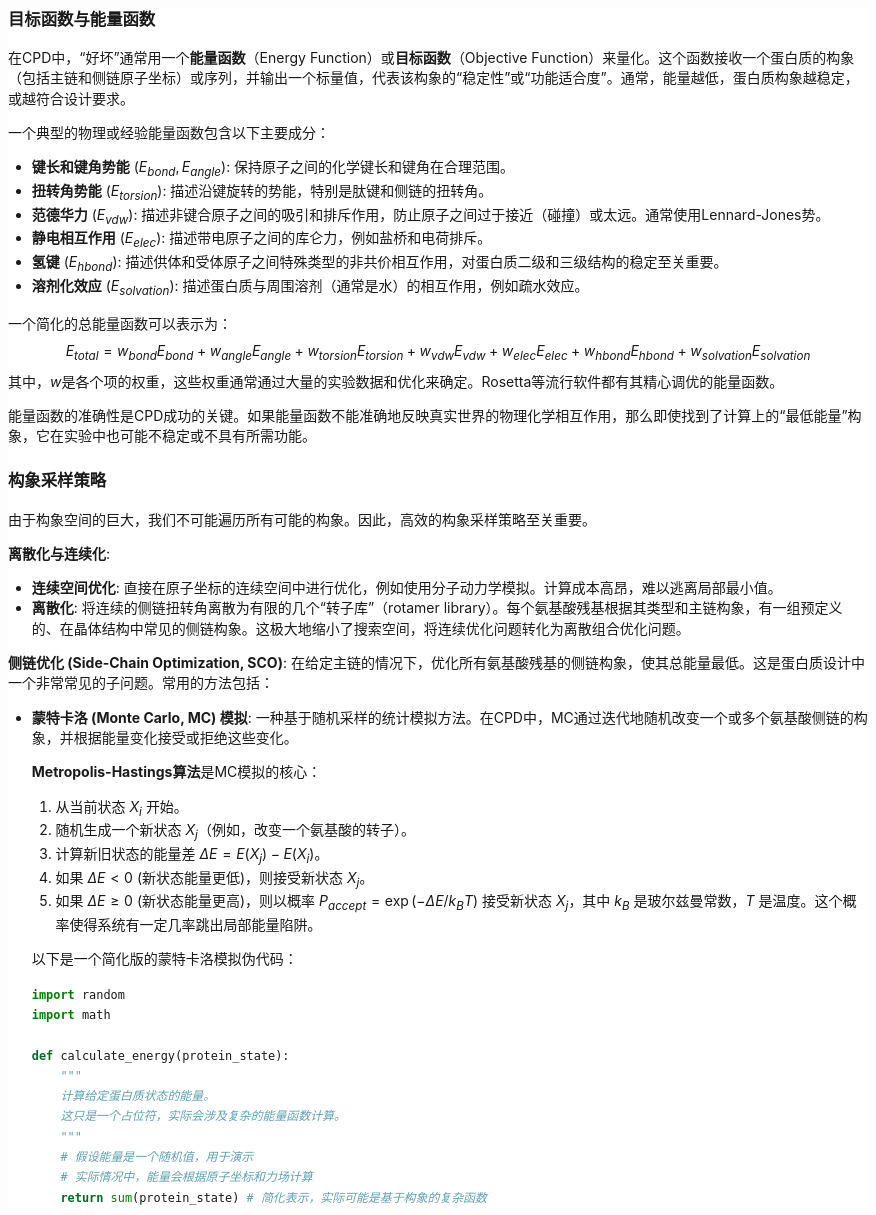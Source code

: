 ### 目标函数与能量函数

在CPD中，“好坏”通常用一个**能量函数**（Energy Function）或**目标函数**（Objective Function）来量化。这个函数接收一个蛋白质的构象（包括主链和侧链原子坐标）或序列，并输出一个标量值，代表该构象的“稳定性”或“功能适合度”。通常，能量越低，蛋白质构象越稳定，或越符合设计要求。

一个典型的物理或经验能量函数包含以下主要成分：
-   **键长和键角势能** ($E_{bond}, E_{angle}$): 保持原子之间的化学键长和键角在合理范围。
-   **扭转角势能** ($E_{torsion}$): 描述沿键旋转的势能，特别是肽键和侧链的扭转角。
-   **范德华力** ($E_{vdw}$): 描述非键合原子之间的吸引和排斥作用，防止原子之间过于接近（碰撞）或太远。通常使用Lennard-Jones势。
-   **静电相互作用** ($E_{elec}$): 描述带电原子之间的库仑力，例如盐桥和电荷排斥。
-   **氢键** ($E_{hbond}$): 描述供体和受体原子之间特殊类型的非共价相互作用，对蛋白质二级和三级结构的稳定至关重要。
-   **溶剂化效应** ($E_{solvation}$): 描述蛋白质与周围溶剂（通常是水）的相互作用，例如疏水效应。

一个简化的总能量函数可以表示为：
$$E_{total} = w_{bond} E_{bond} + w_{angle} E_{angle} + w_{torsion} E_{torsion} + w_{vdw} E_{vdw} + w_{elec} E_{elec} + w_{hbond} E_{hbond} + w_{solvation} E_{solvation}$$
其中，$w$是各个项的权重，这些权重通常通过大量的实验数据和优化来确定。Rosetta等流行软件都有其精心调优的能量函数。

能量函数的准确性是CPD成功的关键。如果能量函数不能准确地反映真实世界的物理化学相互作用，那么即使找到了计算上的“最低能量”构象，它在实验中也可能不稳定或不具有所需功能。

### 构象采样策略

由于构象空间的巨大，我们不可能遍历所有可能的构象。因此，高效的构象采样策略至关重要。

**离散化与连续化**:
-   **连续空间优化**: 直接在原子坐标的连续空间中进行优化，例如使用分子动力学模拟。计算成本高昂，难以逃离局部最小值。
-   **离散化**: 将连续的侧链扭转角离散为有限的几个“转子库”（rotamer library）。每个氨基酸残基根据其类型和主链构象，有一组预定义的、在晶体结构中常见的侧链构象。这极大地缩小了搜索空间，将连续优化问题转化为离散组合优化问题。

**侧链优化 (Side-Chain Optimization, SCO)**:
在给定主链的情况下，优化所有氨基酸残基的侧链构象，使其总能量最低。这是蛋白质设计中一个非常常见的子问题。常用的方法包括：

-   **蒙特卡洛 (Monte Carlo, MC) 模拟**: 一种基于随机采样的统计模拟方法。在CPD中，MC通过迭代地随机改变一个或多个氨基酸侧链的构象，并根据能量变化接受或拒绝这些变化。

    **Metropolis-Hastings算法**是MC模拟的核心：
    1.  从当前状态 $X_i$ 开始。
    2.  随机生成一个新状态 $X_j$（例如，改变一个氨基酸的转子）。
    3.  计算新旧状态的能量差 $\Delta E = E(X_j) - E(X_i)$。
    4.  如果 $\Delta E < 0$ (新状态能量更低)，则接受新状态 $X_j$。
    5.  如果 $\Delta E \ge 0$ (新状态能量更高)，则以概率 $P_{accept} = \exp(-\Delta E / k_B T)$ 接受新状态 $X_j$，其中 $k_B$ 是玻尔兹曼常数，$T$ 是温度。这个概率使得系统有一定几率跳出局部能量陷阱。

    以下是一个简化版的蒙特卡洛模拟伪代码：
    ```python
    import random
    import math

    def calculate_energy(protein_state):
        """
        计算给定蛋白质状态的能量。
        这只是一个占位符，实际会涉及复杂的能量函数计算。
        """
        # 假设能量是一个随机值，用于演示
        # 实际情况中，能量会根据原子坐标和力场计算
        return sum(protein_state) # 简化表示，实际可能是基于构象的复杂函数
